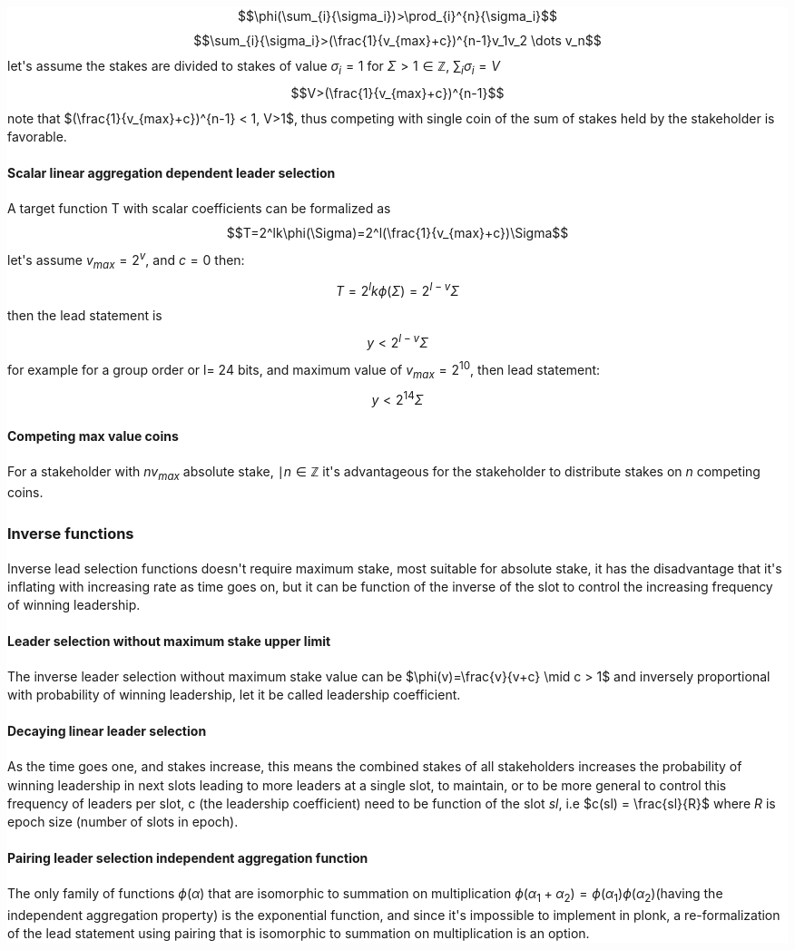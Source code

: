 $$\phi(\sum_{i}{\sigma_i})>\prod_{i}^{n}{\sigma_i}$$
$$\sum_{i}{\sigma_i}>(\frac{1}{v_{max}+c})^{n-1}v_1v_2 \dots
v_n$$ let's assume the stakes are divided to stakes of value
$\sigma_i=1$ for $\Sigma>1 \in \mathbb{Z}$, $\sum_{i}{\sigma_i}=V$
$$V>(\frac{1}{v_{max}+c})^{n-1}$$ note that $(\frac{1}{v_{max}+c})^{n-1}
< 1, V>1$, thus competing with single coin of the sum of stakes held by
the stakeholder is favorable.

#### Scalar linear aggregation dependent leader selection

A target function T with scalar coefficients can be formalized as
$$T=2^lk\phi(\Sigma)=2^l(\frac{1}{v_{max}+c})\Sigma$$ let's assume
$v_{max}=2^v$, and $c=0$ then: $$T=2^lk\phi(\Sigma)=2^{l-v}\Sigma$$
then the lead statement is $$y<2^{l-v}\Sigma$$ for example for a group
order or l=    24 bits, and maximum value of $v_{max}=2^{10}$, then
lead statement: $$y<2^{14}\Sigma$$

#### Competing max value coins

For a stakeholder with $nv_{max}$ absolute stake, $\mid n \in \mathbb{Z}$
it's advantageous for the stakeholder to distribute stakes on $n$
competing coins.

### Inverse functions

Inverse lead selection functions doesn't require maximum stake, most
suitable for absolute stake, it has the disadvantage that it's inflating
with increasing rate as time goes on, but it can be function of the
inverse of the slot to control the increasing frequency of winning
leadership.

#### Leader selection without maximum stake upper limit

The inverse leader selection without maximum stake value can be
$\phi(v)=\frac{v}{v+c} \mid c  > 1$ and inversely proportional
with probability of winning leadership, let it be called leadership
coefficient.


#### Decaying linear leader selection

As the time goes one, and stakes increase, this means the combined stakes
of all stakeholders increases the probability of winning leadership
in next slots leading to more leaders at a single slot, to maintain,
or to be more general to control this frequency of leaders per slot, c
(the leadership coefficient) need to be function of the slot $sl$, i.e
$c(sl) = \frac{sl}{R}$ where $R$ is epoch size (number of slots in epoch).

#### Pairing leader selection independent aggregation function

The only family of functions $\phi(\alpha)$ that are isomorphic
to summation on multiplication $\phi(\alpha_1+\alpha_2)
= \phi(\alpha_1)\phi(\alpha_2)$(having the independent aggregation
property) is the exponential function, and since it's impossible to
implement in plonk,  a re-formalization of the lead statement using
pairing that is isomorphic to summation on multiplication is an option.
